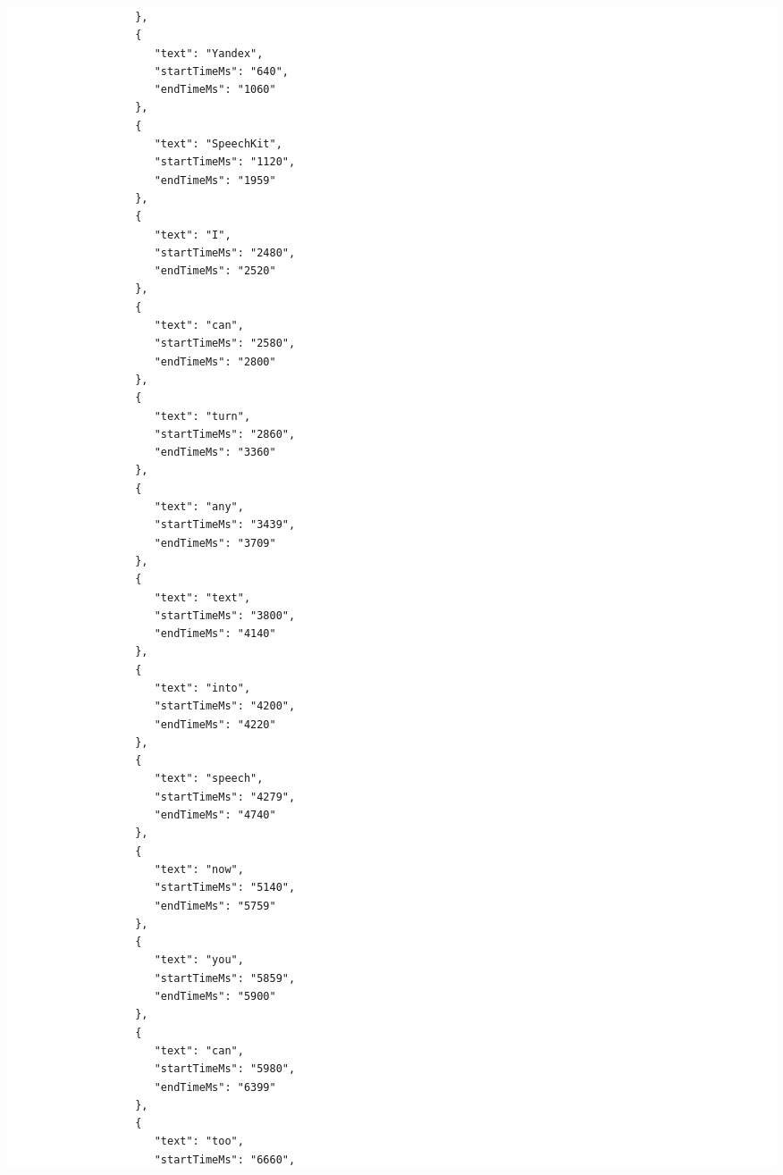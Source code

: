                         },
                        {
                           "text": "Yandex",
                           "startTimeMs": "640",
                           "endTimeMs": "1060"
                        },
                        {
                           "text": "SpeechKit",
                           "startTimeMs": "1120",
                           "endTimeMs": "1959"
                        },
                        {
                           "text": "I",
                           "startTimeMs": "2480",
                           "endTimeMs": "2520"
                        },
                        {
                           "text": "can",
                           "startTimeMs": "2580",
                           "endTimeMs": "2800"
                        },
                        {
                           "text": "turn",
                           "startTimeMs": "2860",
                           "endTimeMs": "3360"
                        },
                        {
                           "text": "any",
                           "startTimeMs": "3439",
                           "endTimeMs": "3709"
                        },
                        {
                           "text": "text",
                           "startTimeMs": "3800",
                           "endTimeMs": "4140"
                        },
                        {
                           "text": "into",
                           "startTimeMs": "4200",
                           "endTimeMs": "4220"
                        },
                        {
                           "text": "speech",
                           "startTimeMs": "4279",
                           "endTimeMs": "4740"
                        },
                        {
                           "text": "now",
                           "startTimeMs": "5140",
                           "endTimeMs": "5759"
                        },
                        {
                           "text": "you",
                           "startTimeMs": "5859",
                           "endTimeMs": "5900"
                        },
                        {
                           "text": "can",
                           "startTimeMs": "5980",
                           "endTimeMs": "6399"
                        },
                        {
                           "text": "too",
                           "startTimeMs": "6660",